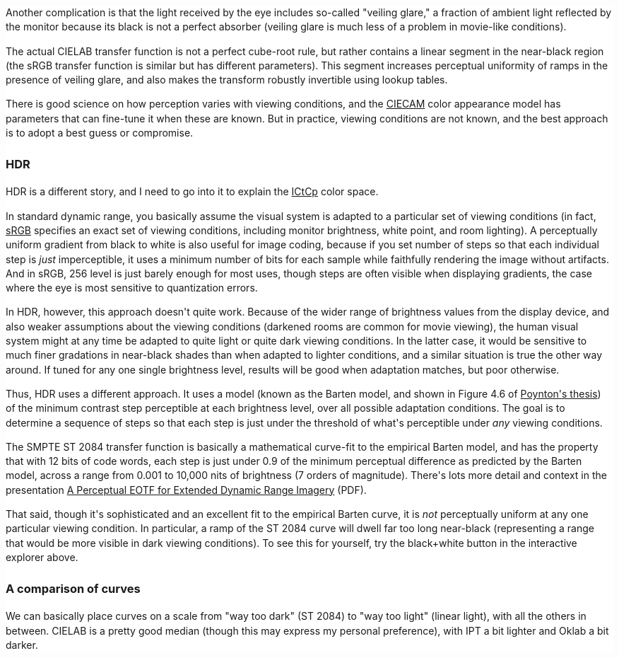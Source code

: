 Another complication is that the light received by the eye includes so-called "veiling glare," a fraction of ambient light reflected by the monitor because its black is not a perfect absorber (veiling glare is much less of a problem in movie-like conditions).

The actual CIELAB transfer function is not a perfect cube-root rule, but rather contains a linear segment in the near-black region (the sRGB transfer function is similar but has different parameters). This segment increases perceptual uniformity of ramps in the presence of veiling glare, and also makes the transform robustly invertible using lookup tables.

There is good science on how perception varies with viewing conditions, and the [CIECAM] color appearance model has parameters that can fine-tune it when these are known. But in practice, viewing conditions are not known, and the best approach is to adopt a best guess or compromise.

### HDR

HDR is a different story, and I need to go into it to explain the [ICtCp] color space.

In standard dynamic range, you basically assume the visual system is adapted to a particular set of viewing conditions (in fact, [sRGB] specifies an exact set of viewing conditions, including monitor brightness, white point, and room lighting). A perceptually uniform gradient from black to white is also useful for image coding, because if you set number of steps so that each individual step is *just* imperceptible, it uses a minimum number of bits for each sample while faithfully rendering the image without artifacts. And in sRGB, 256 level is just barely enough for most uses, though steps are often visible when displaying gradients, the case where the eye is most sensitive to quantization errors.

In HDR, however, this approach doesn't quite work. Because of the wider range of brightness values from the display device, and also weaker assumptions about the viewing conditions (darkened rooms are common for movie viewing), the human visual system might at any time be adapted to quite light or quite dark viewing conditions. In the latter case, it would be sensitive to much finer gradations in near-black shades than when adapted to lighter conditions, and a similar situation is true the other way around. If tuned for any one single brightness level, results will be good when adaptation matches, but poor otherwise.

Thus, HDR uses a different approach. It uses a model (known as the Barten model, and shown in Figure 4.6 of [Poynton's thesis]) of the minimum contrast step perceptible at each brightness level, over all possible adaptation conditions. The goal is to determine a sequence of steps so that each step is just under the threshold of what's perceptible under *any* viewing conditions.

The SMPTE ST 2084 transfer function is basically a mathematical curve-fit to the empirical Barten model, and has the property that with 12 bits of code words, each step is just under 0.9 of the minimum perceptual difference as predicted by the Barten model, across a range from 0.001 to 10,000 nits of brightness (7 orders of magnitude). There's lots more detail and context in the presentation [A Perceptual EOTF for Extended
Dynamic Range Imagery] (PDF).

That said, though it's sophisticated and an excellent fit to the empirical Barten curve, it is *not* perceptually uniform at any one particular viewing condition. In particular, a ramp of the ST 2084 curve will dwell far too long near-black (representing a range that would be more visible in dark viewing conditions). To see this for yourself, try the black+white button in the interactive explorer above.

### A comparison of curves

We can basically place curves on a scale from "way too dark" (ST 2084) to "way too light" (linear light), with all the others in between. CIELAB is a pretty good median (though this may express my personal preference), with IPT a bit lighter and Oklab a bit darker.


[colour-science]: https://www.colour-science.org/
[ICtCp]: https://en.wikipedia.org/wiki/ICtCp
[Fritz Ebner's thesis]: https://www.researchgate.net/publication/221677980_Development_and_Testing_of_a_Color_Space_IPT_with_Improved_Hue_Uniformity
[Poynton's thesis]: http://poynton.ca/PDFs/Poynton-2018-PhD.pdf
[handprint.com]: https://handprint.com/HP/WCL/wcolor.html
[Oklab]: https://bottosson.github.io/posts/oklab/
[A Better Default Colormap for Matplotlib]: https://www.youtube.com/watch?v=xAoljeRJ3lU
[CIECAM]: https://en.wikipedia.org/wiki/CIECAM02
[Blend modes]: https://en.wikipedia.org/wiki/Blend_modes
[A Perceptual EOTF for Extended Dynamic Range Imagery]: https://www.avsforum.com/attachments/smpte-2014-05-06-eotf-miller-1-2-handout-pdf.1347114/
[Using Gaussian Spectra to Derive a Hue-linear Color Space]: https://doi.org/10.2352/J.Percept.Imaging.2020.3.2.020401
[HN thread on Oklab]: https://news.ycombinator.com/item?id=25525726
[Non-euclidean structure of spectral color space]: https://www.researchgate.net/publication/2900785_Non-Euclidean_Structure_of_Spectral_Color_Space
[sRGB]: https://en.wikipedia.org/wiki/SRGB
[Akiyoshi's illusion pages]: http://www.ritsumei.ac.jp/~akitaoka/index-e.html
[JPEG XL]: https://jpeg.org/jpegxl/
[SRLAB2]: https://www.magnetkern.de/srlab2.html
